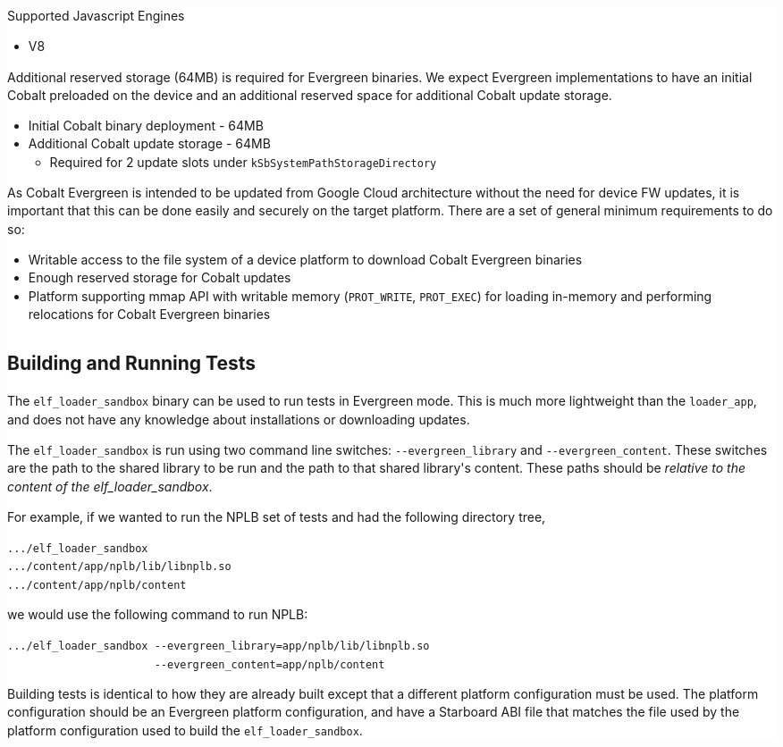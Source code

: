 Supported Javascript Engines

*   V8

Additional reserved storage (64MB) is required for Evergreen binaries. We expect
Evergreen implementations to have an initial Cobalt preloaded on the device and
an additional reserved space for additional Cobalt update storage.

*   Initial Cobalt binary deployment - 64MB
*   Additional Cobalt update storage - 64MB
    *   Required for 2 update slots under `kSbSystemPathStorageDirectory`

As Cobalt Evergreen is intended to be updated from Google Cloud architecture
without the need for device FW updates, it is important that this can be done
easily and securely on the target platform. There are a set of general minimum
requirements to do so:

*   Writable access to the file system of a device platform to download Cobalt
    Evergreen binaries
*   Enough reserved storage for Cobalt updates
*   Platform supporting mmap API with writable memory (`PROT_WRITE`,
    `PROT_EXEC`) for loading in-memory and performing relocations for Cobalt
    Evergreen binaries

## Building and Running Tests

The `elf_loader_sandbox` binary can be used to run tests in Evergreen mode. This
is much more lightweight than the `loader_app`, and does not have any knowledge
about installations or downloading updates.

The `elf_loader_sandbox` is run using two command line switches:
`--evergreen_library` and `--evergreen_content`. These switches are the path to
the shared library to be run and the path to that shared library's content.
These paths should be *relative to the content of the elf_loader_sandbox*.

For example, if we wanted to run the NPLB set of tests and had the following
directory tree,

```
.../elf_loader_sandbox
.../content/app/nplb/lib/libnplb.so
.../content/app/nplb/content
```

we would use the following command to run NPLB:

```
.../elf_loader_sandbox --evergreen_library=app/nplb/lib/libnplb.so
                       --evergreen_content=app/nplb/content
```

Building tests is identical to how they are already built except that a
different platform configuration must be used. The platform configuration should
be an Evergreen platform configuration, and have a Starboard ABI file that
matches the file used by the platform configuration used to build the
`elf_loader_sandbox`.
